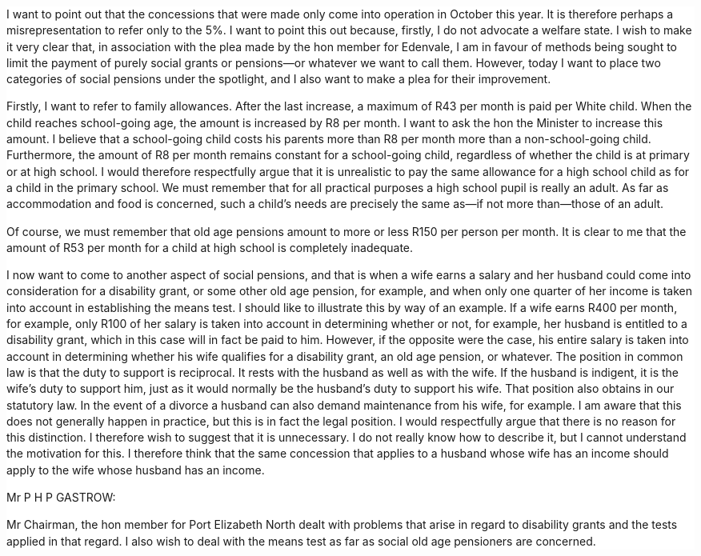 <p>I want to point out that the concessions that were made only come into operation in October this year. It is therefore perhaps a misrepresentation to refer only to the 5%. I want to point this out because, firstly, I do not advocate a welfare state. I wish to make it very clear that, in association with the plea made by the hon member for Edenvale, I am in favour of methods being sought to limit the payment of purely social grants or pensions&#x2014;or whatever we want to call them. However, today I want to place two categories of social pensions under the spotlight, and I also want to make a plea for their improvement.</p>

<p>Firstly, I want to refer to family allowances. After the last increase, a maximum of R43 per month is paid per White child. <span class="col_6555-6556" refersTo="page_0610"/>When the child reaches school-going age, the amount is increased by R8 per month. I want to ask the hon the Minister to increase this amount. I believe that a school-going child costs his parents more than R8 per month more than a non-school-going child. Furthermore, the amount of R8 per month remains constant for a school-going child, regardless of whether the child is at primary or at high school. I would therefore respectfully argue that it is unrealistic to pay the same allowance for a high school child as for a child in the primary school. We must remember that for all practical purposes a high school pupil is really an adult. As far as accommodation and food is concerned, such a child&#x2019;s needs are precisely the same as&#x2014;if not more than&#x2014;those of an adult.</p>

<p>Of course, we must remember that old age pensions amount to more or less R150 per person per month. It is clear to me that the amount of R53 per month for a child at high school is completely inadequate.</p>

<p>I now want to come to another aspect of social pensions, and that is when a wife earns a salary and her husband could come into consideration for a disability grant, or some other old age pension, for example, and when only one quarter of her income is taken into account in establishing the means test. I should like to illustrate this by way of an example. If a wife earns R400 per month, for example, only R100 of her salary is taken into account in determining whether or not, for example, her husband is entitled to a disability grant, which in this case will in fact be paid to him. However, if the opposite were the case, his entire salary is taken into account in determining whether his wife qualifies for a disability grant, an old age pension, or whatever. The position in common law is that the duty to support is reciprocal. It rests with the husband as well as with the wife. If the husband is indigent, it is the wife&#x2019;s duty to support him, just as it would normally be the husband&#x2019;s duty to support his wife. That position also obtains in our statutory law. In the event of a divorce a husband can also demand maintenance from his wife, for example. I am aware that this does not generally happen in practice, but this is in fact the legal position. I would respectfully argue that there is no reason for this distinction. I therefore wish to suggest that it is unnecessary. I do not really know how to describe it, but I cannot understand the motivation for this. I therefore think that the same concession that applies to a husband whose wife has an income should apply to the wife whose husband has an income.</p>

</speech>

<speech by="#gastrow">

<from>Mr <person refersTo="hansard_za">P H P GASTROW</person>:</from>

<p>Mr Chairman, the hon member for Port Elizabeth North dealt with problems that arise in regard to disability grants and the tests applied in that regard. I also wish to deal with the means test as far as social old age pensioners are concerned.</p>
